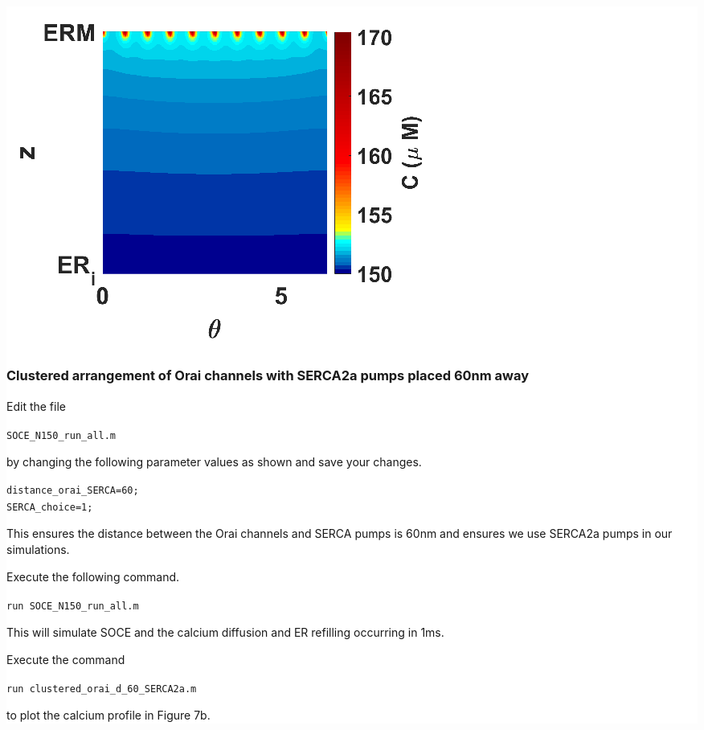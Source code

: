 ![ER refilling with clustered Orai channels and SERCA2a pumps 30nm away](figures/clustered_d_30_SERCA2a/subPMER_rO30_rS60_radius_slice_r60_SERCA2a.png)

### Clustered arrangement of Orai channels with SERCA2a pumps placed 60nm away

Edit the file

    SOCE_N150_run_all.m

by changing the following parameter values as shown and save your changes.

    distance_orai_SERCA=60;
    SERCA_choice=1;

This ensures the distance between the Orai channels and SERCA pumps is 60nm and ensures we use SERCA2a pumps in our simulations.

Execute the following command.

    run SOCE_N150_run_all.m

This will simulate SOCE and the calcium diffusion and ER refilling occurring in 1ms. 

Execute the command

    run clustered_orai_d_60_SERCA2a.m

to plot the calcium profile in Figure 7b.

